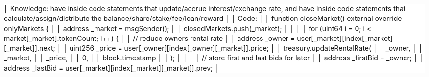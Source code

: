│ Knowledge: have inside code statements that update/accrue interest/exchange rate, and have inside code statements that calculate/assign/distribute the balance/share/stake/fee/loan/reward                                                            │
│ Code:                                                                                                                                                                                                                                                 │
│     function closeMarket() external override onlyMarkets {                                                                                                                                                                                            │
│         address _market = msgSender();                                                                                                                                                                                                                │
│         closedMarkets.push(_market);                                                                                                                                                                                                                  │
│                                                                                                                                                                                                                                                       │
│         for (uint64 i = 0; i < market[_market].tokenCount; i++) {                                                                                                                                                                                     │
│             // reduce owners rental rate                                                                                                                                                                                                              │
│             address _owner = user[_market][index[_market][_market]].next;                                                                                                                                                                             │
│             uint256 _price = user[_owner][index[_owner][_market]].price;                                                                                                                                                                              │
│             treasury.updateRentalRate(                                                                                                                                                                                                                │
│                 _owner,                                                                                                                                                                                                                               │
│                 _market,                                                                                                                                                                                                                              │
│                 _price,                                                                                                                                                                                                                               │
│                 0,                                                                                                                                                                                                                                    │
│                 block.timestamp                                                                                                                                                                                                                       │
│             );                                                                                                                                                                                                                                        │
│                                                                                                                                                                                                                                                       │
│             // store first and last bids for later                                                                                                                                                                                                    │
│             address _firstBid = _owner;                                                                                                                                                                                                               │
│             address _lastBid = user[_market][index[_market][_market]].prev;                                                                                                                                                                           │